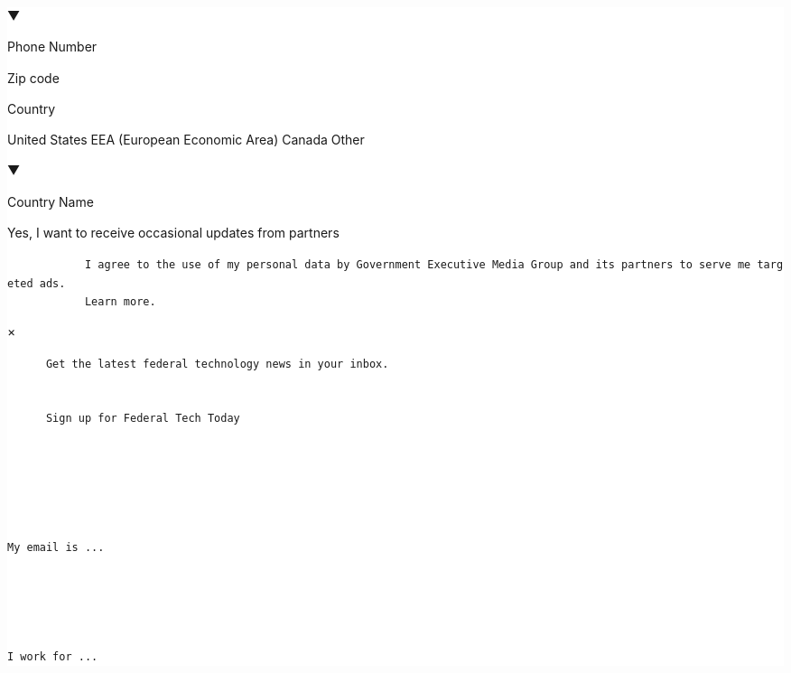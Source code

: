 
▼



Phone Number



Zip code



Country

United States
EEA (European Economic Area)
Canada
Other


▼



Country Name





Yes, I want to receive occasional updates from partners






                I agree to the use of my personal data by Government Executive Media Group and its partners to serve me targeted ads.
                Learn more.
            











×







          Get the latest federal technology news in your inbox.
        

          Sign up for Federal Tech Today
        





    My email is ...
  




    I work for ...
  